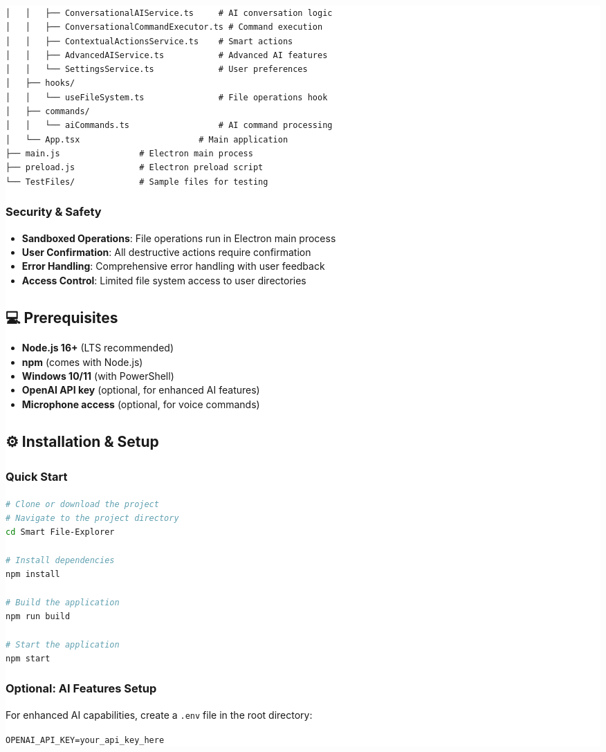 ```
│   │   ├── ConversationalAIService.ts     # AI conversation logic
│   │   ├── ConversationalCommandExecutor.ts # Command execution
│   │   ├── ContextualActionsService.ts    # Smart actions
│   │   ├── AdvancedAIService.ts           # Advanced AI features
│   │   └── SettingsService.ts             # User preferences
│   ├── hooks/
│   │   └── useFileSystem.ts               # File operations hook
│   ├── commands/
│   │   └── aiCommands.ts                  # AI command processing
│   └── App.tsx                        # Main application
├── main.js                # Electron main process
├── preload.js             # Electron preload script
└── TestFiles/             # Sample files for testing
```

### Security & Safety
- **Sandboxed Operations**: File operations run in Electron main process
- **User Confirmation**: All destructive actions require confirmation
- **Error Handling**: Comprehensive error handling with user feedback
- **Access Control**: Limited file system access to user directories

## 💻 Prerequisites

- **Node.js 16+** (LTS recommended)
- **npm** (comes with Node.js)
- **Windows 10/11** (with PowerShell)
- **OpenAI API key** (optional, for enhanced AI features)
- **Microphone access** (optional, for voice commands)

## ⚙️ Installation & Setup

### Quick Start
```bash
# Clone or download the project
# Navigate to the project directory
cd Smart File-Explorer

# Install dependencies
npm install

# Build the application
npm run build

# Start the application
npm start
```

### Optional: AI Features Setup
For enhanced AI capabilities, create a `.env` file in the root directory:
```env
OPENAI_API_KEY=your_api_key_here
```
